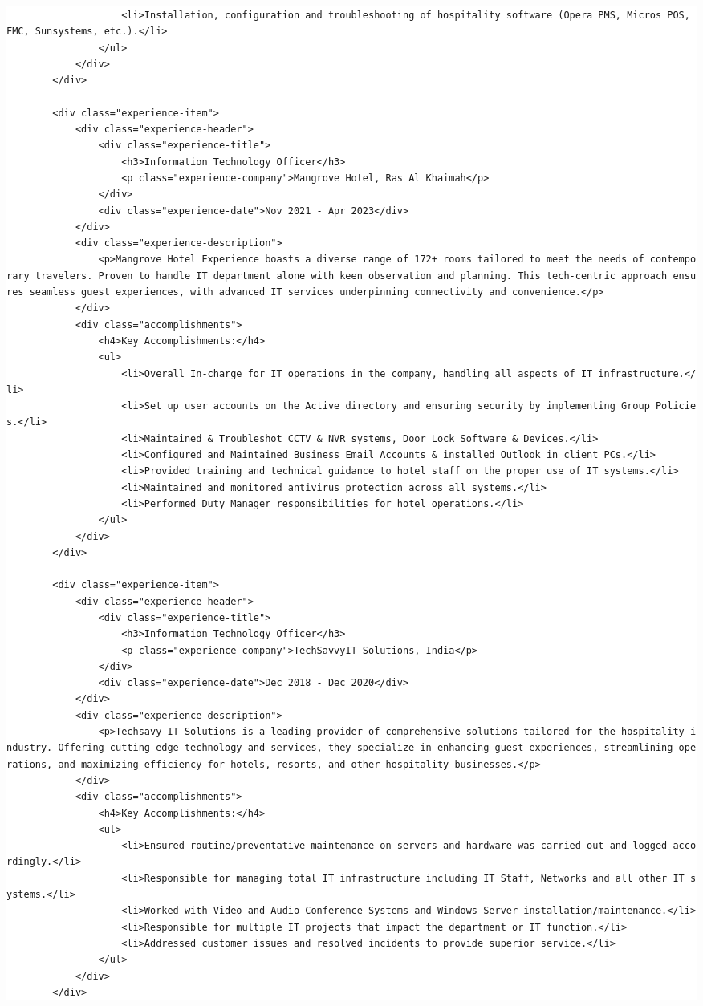                         <li>Installation, configuration and troubleshooting of hospitality software (Opera PMS, Micros POS, FMC, Sunsystems, etc.).</li>
                    </ul>
                </div>
            </div>
            
            <div class="experience-item">
                <div class="experience-header">
                    <div class="experience-title">
                        <h3>Information Technology Officer</h3>
                        <p class="experience-company">Mangrove Hotel, Ras Al Khaimah</p>
                    </div>
                    <div class="experience-date">Nov 2021 - Apr 2023</div>
                </div>
                <div class="experience-description">
                    <p>Mangrove Hotel Experience boasts a diverse range of 172+ rooms tailored to meet the needs of contemporary travelers. Proven to handle IT department alone with keen observation and planning. This tech-centric approach ensures seamless guest experiences, with advanced IT services underpinning connectivity and convenience.</p>
                </div>
                <div class="accomplishments">
                    <h4>Key Accomplishments:</h4>
                    <ul>
                        <li>Overall In-charge for IT operations in the company, handling all aspects of IT infrastructure.</li>
                        <li>Set up user accounts on the Active directory and ensuring security by implementing Group Policies.</li>
                        <li>Maintained & Troubleshot CCTV & NVR systems, Door Lock Software & Devices.</li>
                        <li>Configured and Maintained Business Email Accounts & installed Outlook in client PCs.</li>
                        <li>Provided training and technical guidance to hotel staff on the proper use of IT systems.</li>
                        <li>Maintained and monitored antivirus protection across all systems.</li>
                        <li>Performed Duty Manager responsibilities for hotel operations.</li>
                    </ul>
                </div>
            </div>
            
            <div class="experience-item">
                <div class="experience-header">
                    <div class="experience-title">
                        <h3>Information Technology Officer</h3>
                        <p class="experience-company">TechSavvyIT Solutions, India</p>
                    </div>
                    <div class="experience-date">Dec 2018 - Dec 2020</div>
                </div>
                <div class="experience-description">
                    <p>Techsavy IT Solutions is a leading provider of comprehensive solutions tailored for the hospitality industry. Offering cutting-edge technology and services, they specialize in enhancing guest experiences, streamlining operations, and maximizing efficiency for hotels, resorts, and other hospitality businesses.</p>
                </div>
                <div class="accomplishments">
                    <h4>Key Accomplishments:</h4>
                    <ul>
                        <li>Ensured routine/preventative maintenance on servers and hardware was carried out and logged accordingly.</li>
                        <li>Responsible for managing total IT infrastructure including IT Staff, Networks and all other IT systems.</li>
                        <li>Worked with Video and Audio Conference Systems and Windows Server installation/maintenance.</li>
                        <li>Responsible for multiple IT projects that impact the department or IT function.</li>
                        <li>Addressed customer issues and resolved incidents to provide superior service.</li>
                    </ul>
                </div>
            </div>
            